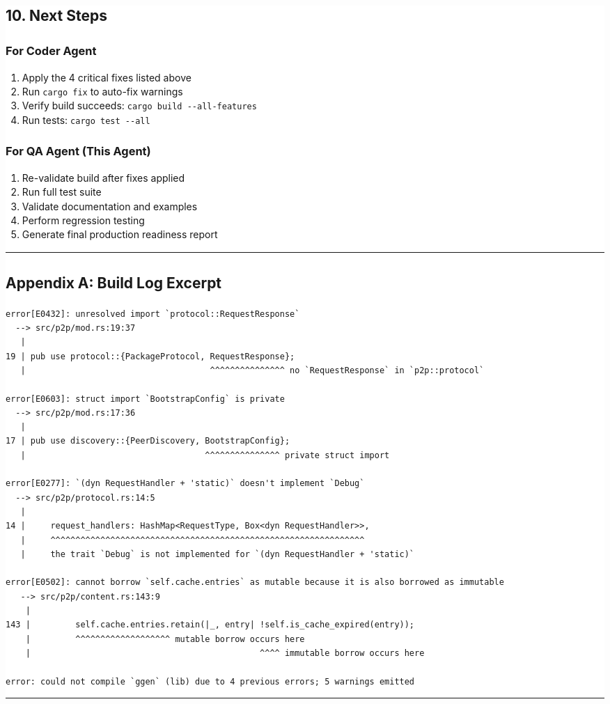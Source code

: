 
## 10. Next Steps

### For Coder Agent
1. Apply the 4 critical fixes listed above
2. Run `cargo fix` to auto-fix warnings
3. Verify build succeeds: `cargo build --all-features`
4. Run tests: `cargo test --all`

### For QA Agent (This Agent)
1. Re-validate build after fixes applied
2. Run full test suite
3. Validate documentation and examples
4. Perform regression testing
5. Generate final production readiness report

---

## Appendix A: Build Log Excerpt

```
error[E0432]: unresolved import `protocol::RequestResponse`
  --> src/p2p/mod.rs:19:37
   |
19 | pub use protocol::{PackageProtocol, RequestResponse};
   |                                     ^^^^^^^^^^^^^^^ no `RequestResponse` in `p2p::protocol`

error[E0603]: struct import `BootstrapConfig` is private
  --> src/p2p/mod.rs:17:36
   |
17 | pub use discovery::{PeerDiscovery, BootstrapConfig};
   |                                    ^^^^^^^^^^^^^^^ private struct import

error[E0277]: `(dyn RequestHandler + 'static)` doesn't implement `Debug`
  --> src/p2p/protocol.rs:14:5
   |
14 |     request_handlers: HashMap<RequestType, Box<dyn RequestHandler>>,
   |     ^^^^^^^^^^^^^^^^^^^^^^^^^^^^^^^^^^^^^^^^^^^^^^^^^^^^^^^^^^^^^^^
   |     the trait `Debug` is not implemented for `(dyn RequestHandler + 'static)`

error[E0502]: cannot borrow `self.cache.entries` as mutable because it is also borrowed as immutable
   --> src/p2p/content.rs:143:9
    |
143 |         self.cache.entries.retain(|_, entry| !self.is_cache_expired(entry));
    |         ^^^^^^^^^^^^^^^^^^^ mutable borrow occurs here
    |                                              ^^^^ immutable borrow occurs here

error: could not compile `ggen` (lib) due to 4 previous errors; 5 warnings emitted
```

---